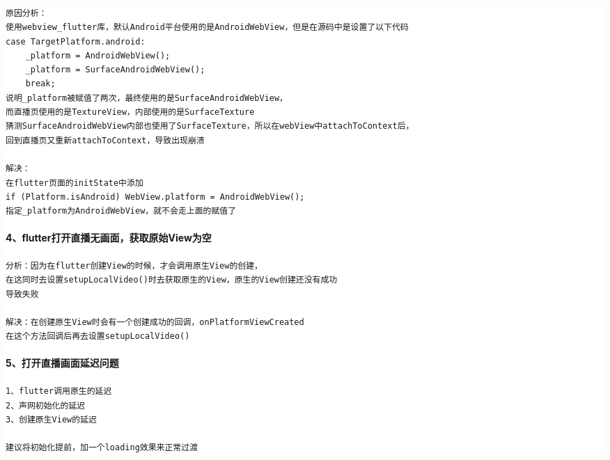     原因分析：
    使用webview_flutter库，默认Android平台使用的是AndroidWebView，但是在源码中是设置了以下代码
    case TargetPlatform.android:
        _platform = AndroidWebView();
        _platform = SurfaceAndroidWebView();
        break;
    说明_platform被赋值了两次，最终使用的是SurfaceAndroidWebView，
    而直播页使用的是TextureView，内部使用的是SurfaceTexture
    猜测SurfaceAndroidWebView内部也使用了SurfaceTexture，所以在webView中attachToContext后，
    回到直播页又重新attachToContext，导致出现崩溃

    解决：
    在flutter页面的initState中添加
    if (Platform.isAndroid) WebView.platform = AndroidWebView();
    指定_platform为AndroidWebView，就不会走上面的赋值了

#### 4、flutter打开直播无画面，获取原始View为空

    分析：因为在flutter创建View的时候，才会调用原生View的创建，
    在这同时去设置setupLocalVideo()时去获取原生的View，原生的View创建还没有成功
    导致失败

    解决：在创建原生View时会有一个创建成功的回调，onPlatformViewCreated
    在这个方法回调后再去设置setupLocalVideo()

#### 5、打开直播画面延迟问题

    1、flutter调用原生的延迟
    2、声网初始化的延迟
    3、创建原生View的延迟

    建议将初始化提前，加一个loading效果来正常过渡
